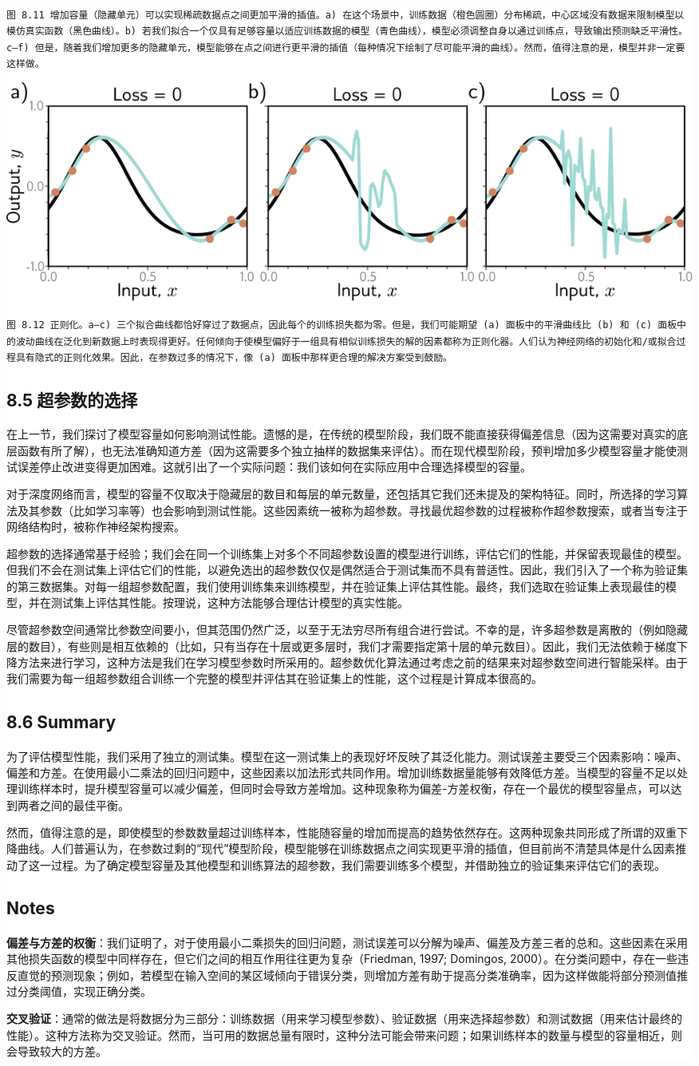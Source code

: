 `图 8.11 增加容量（隐藏单元）可以实现稀疏数据点之间更加平滑的插值。a) 在这个场景中，训练数据（橙色圆圈）分布稀疏，中心区域没有数据来限制模型以模仿真实函数（黑色曲线）。b) 若我们拟合一个仅具有足够容量以适应训练数据的模型（青色曲线），模型必须调整自身以通过训练点，导致输出预测缺乏平滑性。c–f) 但是，随着我们增加更多的隐藏单元，模型能够在点之间进行更平滑的插值（每种情况下绘制了尽可能平滑的曲线）。然而，值得注意的是，模型并非一定要这样做。`

![Figure8.12](figures/chapter8/PerfSmoothness2.svg)

`图 8.12 正则化。a–c) 三个拟合曲线都恰好穿过了数据点，因此每个的训练损失都为零。但是，我们可能期望 (a) 面板中的平滑曲线比 (b) 和 (c) 面板中的波动曲线在泛化到新数据上时表现得更好。任何倾向于使模型偏好于一组具有相似训练损失的解的因素都称为正则化器。人们认为神经网络的初始化和/或拟合过程具有隐式的正则化效果。因此，在参数过多的情况下，像 (a) 面板中那样更合理的解决方案受到鼓励。`
## 8.5 超参数的选择
在上一节，我们探讨了模型容量如何影响测试性能。遗憾的是，在传统的模型阶段，我们既不能直接获得偏差信息（因为这需要对真实的底层函数有所了解），也无法准确知道方差（因为这需要多个独立抽样的数据集来评估）。而在现代模型阶段，预判增加多少模型容量才能使测试误差停止改进变得更加困难。这就引出了一个实际问题：我们该如何在实际应用中合理选择模型的容量。

对于深度网络而言，模型的容量不仅取决于隐藏层的数目和每层的单元数量，还包括其它我们还未提及的架构特征。同时，所选择的学习算法及其参数（比如学习率等）也会影响到测试性能。这些因素统一被称为超参数。寻找最优超参数的过程被称作超参数搜索，或者当专注于网络结构时，被称作神经架构搜索。

超参数的选择通常基于经验；我们会在同一个训练集上对多个不同超参数设置的模型进行训练，评估它们的性能，并保留表现最佳的模型。但我们不会在测试集上评估它们的性能，以避免选出的超参数仅仅是偶然适合于测试集而不具有普适性。因此，我们引入了一个称为验证集的第三数据集。对每一组超参数配置，我们使用训练集来训练模型，并在验证集上评估其性能。最终，我们选取在验证集上表现最佳的模型，并在测试集上评估其性能。按理说，这种方法能够合理估计模型的真实性能。

尽管超参数空间通常比参数空间要小，但其范围仍然广泛，以至于无法穷尽所有组合进行尝试。不幸的是，许多超参数是离散的（例如隐藏层的数目），有些则是相互依赖的（比如，只有当存在十层或更多层时，我们才需要指定第十层的单元数目）。因此，我们无法依赖于梯度下降方法来进行学习，这种方法是我们在学习模型参数时所采用的。超参数优化算法通过考虑之前的结果来对超参数空间进行智能采样。由于我们需要为每一组超参数组合训练一个完整的模型并评估其在验证集上的性能，这个过程是计算成本很高的。
## 8.6 Summary

为了评估模型性能，我们采用了独立的测试集。模型在这一测试集上的表现好坏反映了其泛化能力。测试误差主要受三个因素影响：噪声、偏差和方差。在使用最小二乘法的回归问题中，这些因素以加法形式共同作用。增加训练数据量能够有效降低方差。当模型的容量不足以处理训练样本时，提升模型容量可以减少偏差，但同时会导致方差增加。这种现象称为偏差-方差权衡，存在一个最优的模型容量点，可以达到两者之间的最佳平衡。

然而，值得注意的是，即使模型的参数数量超过训练样本，性能随容量的增加而提高的趋势依然存在。这两种现象共同形成了所谓的双重下降曲线。人们普遍认为，在参数过剩的“现代”模型阶段，模型能够在训练数据点之间实现更平滑的插值，但目前尚不清楚具体是什么因素推动了这一过程。为了确定模型容量及其他模型和训练算法的超参数，我们需要训练多个模型，并借助独立的验证集来评估它们的表现。
## Notes
**偏差与方差的权衡**：我们证明了，对于使用最小二乘损失的回归问题，测试误差可以分解为噪声、偏差及方差三者的总和。这些因素在采用其他损失函数的模型中同样存在，但它们之间的相互作用往往更为复杂（Friedman, 1997; Domingos, 2000）。在分类问题中，存在一些违反直觉的预测现象；例如，若模型在输入空间的某区域倾向于错误分类，则增加方差有助于提高分类准确率，因为这样做能将部分预测值推过分类阈值，实现正确分类。

**交叉验证**：通常的做法是将数据分为三部分：训练数据（用来学习模型参数）、验证数据（用来选择超参数）和测试数据（用来估计最终的性能）。这种方法称为交叉验证。然而，当可用的数据总量有限时，这种分法可能会带来问题；如果训练样本的数量与模型的容量相近，则会导致较大的方差。
